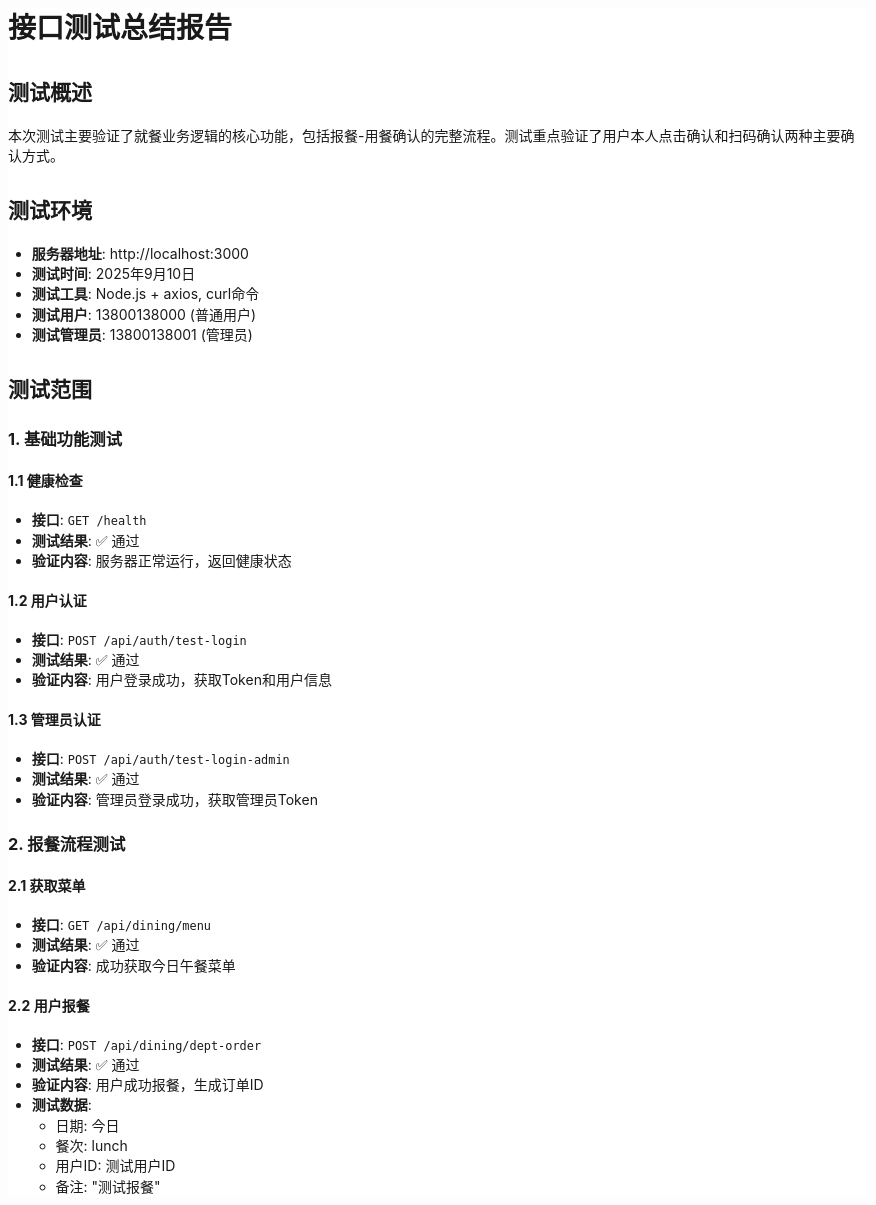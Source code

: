 # 接口测试总结报告

## 测试概述

本次测试主要验证了就餐业务逻辑的核心功能，包括报餐-用餐确认的完整流程。测试重点验证了用户本人点击确认和扫码确认两种主要确认方式。

## 测试环境

- **服务器地址**: http://localhost:3000
- **测试时间**: 2025年9月10日
- **测试工具**: Node.js + axios, curl命令
- **测试用户**: 13800138000 (普通用户)
- **测试管理员**: 13800138001 (管理员)

## 测试范围

### 1. 基础功能测试

#### 1.1 健康检查
- **接口**: `GET /health`
- **测试结果**: ✅ 通过
- **验证内容**: 服务器正常运行，返回健康状态

#### 1.2 用户认证
- **接口**: `POST /api/auth/test-login`
- **测试结果**: ✅ 通过
- **验证内容**: 用户登录成功，获取Token和用户信息

#### 1.3 管理员认证
- **接口**: `POST /api/auth/test-login-admin`
- **测试结果**: ✅ 通过
- **验证内容**: 管理员登录成功，获取管理员Token

### 2. 报餐流程测试

#### 2.1 获取菜单
- **接口**: `GET /api/dining/menu`
- **测试结果**: ✅ 通过
- **验证内容**: 成功获取今日午餐菜单

#### 2.2 用户报餐
- **接口**: `POST /api/dining/dept-order`
- **测试结果**: ✅ 通过
- **验证内容**: 用户成功报餐，生成订单ID
- **测试数据**: 
  - 日期: 今日
  - 餐次: lunch
  - 用户ID: 测试用户ID
  - 备注: "测试报餐"
